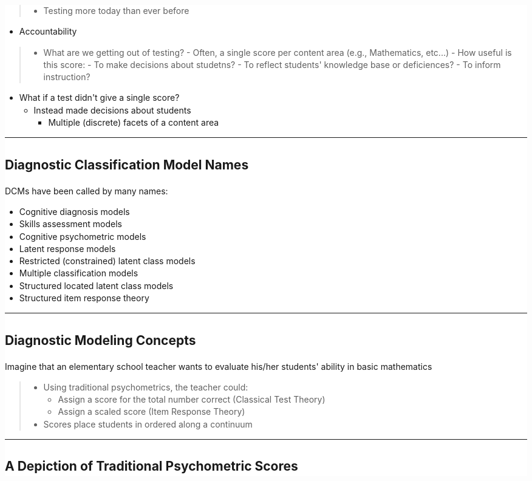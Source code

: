 > - Testing more today than ever before
  - Accountability
> - What are we getting out of testing?
    - Often, a single score per content area (e.g., Mathematics, etc...)
    - How useful is this score:
      - To make decisions about studetns?
      -  To reflect students' knowledge base or deficiences?
      - To inform instruction?
- What if a test didn't give a single score?
  - Instead made decisions about students
    - Multiple (discrete) facets of a content area

---

## Diagnostic Classification Model Names

DCMs have been called by many names:
- Cognitive diagnosis models
- Skills assessment models
- Cognitive psychometric models
- Latent response models
- Restricted (constrained) latent class models
- Multiple classification models
- Structured located latent class models
- Structured item response theory

--- 

## Diagnostic Modeling Concepts

Imagine that an elementary school teacher wants to evaluate his/her students' ability in basic mathematics

> - Using traditional psychometrics, the teacher could:
>   - Assign a score for the total number correct (Classical Test Theory)
>   - Assign a scaled score (Item Response Theory)
> - Scores place students in ordered along a continuum

--- 

## A Depiction of Traditional Psychometric Scores
